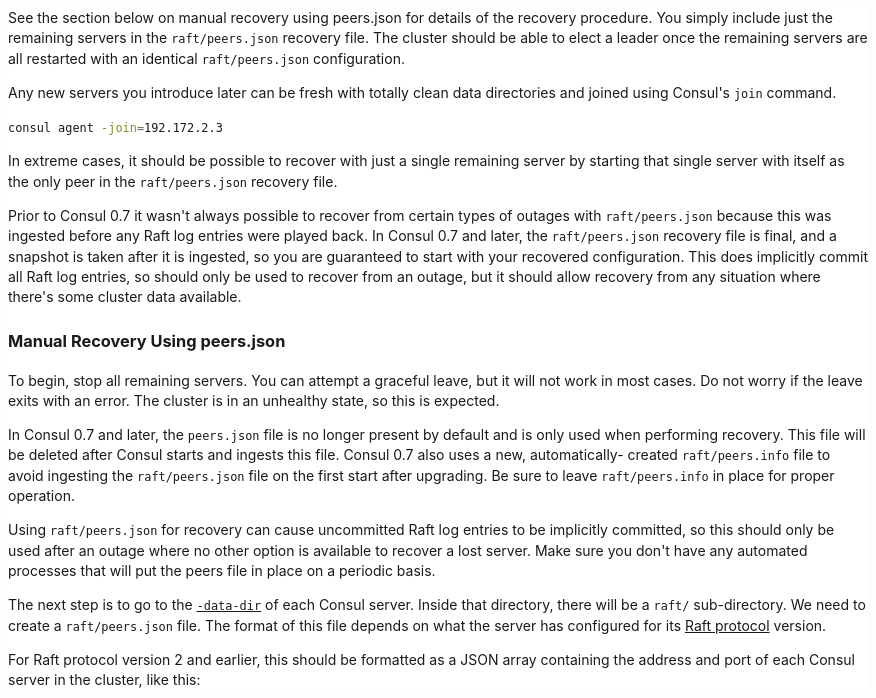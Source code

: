 See the section below on manual recovery using peers.json for details of the recovery procedure. You
simply include just the remaining servers in the `raft/peers.json` recovery file.
The cluster should be able to elect a leader once the remaining servers are all
restarted with an identical `raft/peers.json` configuration.

Any new servers you introduce later can be fresh with totally clean data directories
and joined using Consul's `join` command.

```sh
consul agent -join=192.172.2.3
```

In extreme cases, it should be possible to recover with just a single remaining
server by starting that single server with itself as the only peer in the
`raft/peers.json` recovery file.

Prior to Consul 0.7 it wasn't always possible to recover from certain
types of outages with `raft/peers.json` because this was ingested before any Raft
log entries were played back. In Consul 0.7 and later, the `raft/peers.json`
recovery file is final, and a snapshot is taken after it is ingested, so you are
guaranteed to start with your recovered configuration. This does implicitly commit
all Raft log entries, so should only be used to recover from an outage, but it
should allow recovery from any situation where there's some cluster data available.

<a name="peers.json"></a>

### Manual Recovery Using peers.json

To begin, stop all remaining servers. You can attempt a graceful leave,
but it will not work in most cases. Do not worry if the leave exits with an
error. The cluster is in an unhealthy state, so this is expected.

In Consul 0.7 and later, the `peers.json` file is no longer present
by default and is only used when performing recovery. This file will be deleted
after Consul starts and ingests this file. Consul 0.7 also uses a new, automatically-
created `raft/peers.info` file to avoid ingesting the `raft/peers.json` file on the
first start after upgrading. Be sure to leave `raft/peers.info` in place for proper
operation.

Using `raft/peers.json` for recovery can cause uncommitted Raft log entries to be
implicitly committed, so this should only be used after an outage where no
other option is available to recover a lost server. Make sure you don't have
any automated processes that will put the peers file in place on a
periodic basis.

The next step is to go to the [`-data-dir`](/docs/agent/options.html#_data_dir)
of each Consul server. Inside that directory, there will be a `raft/`
sub-directory. We need to create a `raft/peers.json` file. The format of this file
depends on what the server has configured for its
[Raft protocol](/docs/agent/options.html#_raft_protocol) version.

For Raft protocol version 2 and earlier, this should be formatted as a JSON
array containing the address and port of each Consul server in the cluster, like
this:
